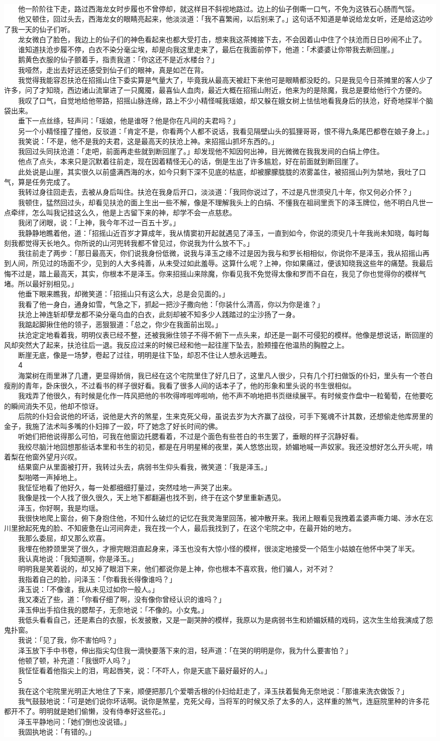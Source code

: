 &emsp;&emsp;他一阶阶往下走，路过西海龙女时步履也不曾停却，就这样目不斜视地路过。边上的仙子倒嘶一口气，不免为这铁石心肠而气馁。  
&emsp;&emsp;他又顿住，回过头去，西海龙女的眼睛亮起来，他淡淡道：「我不喜繁闹，以后别来了。」这句话不知道是单说给龙女听，还是给这边吵了我一天的仙子们听。  
&emsp;&emsp;龙女微白了脸色，我边上的仙子们的神色看起来也都大受打击，想来我这茶摊接下去，不会因着山中住了个扶沧而日日吵闹不止了。  
&emsp;&emsp;谁知道扶沧步履不停，白衣不染分毫尘埃，却是向我这里走来了，最后在我面前停下，他道：「术婆婆让你带我去断回崖。」  
&emsp;&emsp;鹅黄色衣服的仙子颤着手，指责我道：「你这还不是近水楼台？」  
&emsp;&emsp;我哑然，走出去好远还感受到仙子们的眼神，真是如芒在背。  
&emsp;&emsp;我觉得我能容忍扶沧在招摇山住下委实算是气量大了，毕竟我从最高天被赶下来他可是眼睛都没眨的。只是我见今日茶摊里的客人少了许多，问了才知晓，西边诸山流窜进了一只魔魇，最喜仙人血肉，最近大概在招摇山附近，他来为的是除魔，我总是要给他行个方便的。  
&emsp;&emsp;我叹了口气，自觉地给他带路，招摇山脉连绵，路上不少小精怪喊我瑶娘，却又躲在娥女树上怯怯地看我身后的扶沧，好奇地探半个脑袋出来。  
&emsp;&emsp;垂下一点丝绦，轻声问：「瑶娘，他是谁呀？他是你在凡间的夫君吗？」  
&emsp;&emsp;另一个小精怪撞了撞他，反驳道：「肯定不是，你看两个人都不说话，我看见隔壁山头的狐狸哥哥，恨不得九条尾巴都卷在娘子身上。」  
&emsp;&emsp;我笑说：「不是，他不是我的夫君，这是最高天的扶沧上神。来招摇山抓坏东西的。」  
&emsp;&emsp;我回过头同扶沧道：「走吧，前面再走些就到断回崖了。」却发现他不知因何出神，目光微微在我我发间的白绢上停住。  
&emsp;&emsp;他点了点头，本来只是沉默着往前走，现在因着精怪无心的话，倒是生出了许多尴尬，好在前面就到断回崖了。  
&emsp;&emsp;此处说是山崖，其实很久以前盛满西海的水，如今只剩下深不见底的枯底，却被朦朦胧胧的浓雾盖住，被招摇山列为禁地，我吐了口气，算是任务完成了。  
&emsp;&emsp;我转过身往回走去，去被从身后叫住。扶沧在我身后开口，淡淡道：「我同你说过了，不过是凡世须臾几十年，你又何必介怀？」  
&emsp;&emsp;我顿住，猛然回过头，却看见扶沧的面上生出一些不解，像是不理解我头上的白绢、不懂我在祖祠里贡下的泽玉牌位，他不明白凡世一点牵绊，怎么叫我记挂这么久，他是上古留下来的神，却学不会一点慈悲。  
&emsp;&emsp;我闭了闭眼，说：「上神，我今年不过一百五十岁。」  
&emsp;&emsp;我静静地瞧着他，道：「招摇山近百岁才算成年，我从情窦初开起就遇见了泽玉，一直到如今，你说的须臾几十年我尚未知晓，每时每刻我都觉得天长地久。你所说的山河兜转我都不曾见过，你说我为什么放不下。」  
&emsp;&emsp;我往前走了两步：「那日最高天，你们说我身份低微，说我与泽玉之缘不过是因为我与和罗长相相似，你说你不是泽玉，我从招摇山再到人间，所见过的场面不少，见到的人大多纯善，从未受过如此羞辱。这算什么呢？上神，你如果痛过，便该知晓我这些年的痛楚。我最后悔不过是，踏上最高天，其实，你根本不是泽玉。你来招摇山来除魔，你看见我不免觉得太像和罗而不自在，我见了你也觉得你的模样气堵。所以最好别相见。」  
&emsp;&emsp;他垂下眼来瞧我，却微笑道：「招摇山只有这么大，总是会见面的。」  
&emsp;&emsp;我看了他一身白，通身如雪，气急之下，抓起一把沙子撒向他：「你装什么清高，你以为你是谁？」  
&emsp;&emsp;扶沧上神连斩却孽龙都不染分毫乌血的白衣，此刻却被不知多少人践踏过的尘沙扬了一身。  
&emsp;&emsp;我踮起脚揪住他的领子，恶狠狠道：「总之，你少在我面前出现。」  
&emsp;&emsp;扶沧定定地看着我，明明仪表已经不整，还被我揪住领子不得不俯下一点头来，却还是一副不可侵犯的模样。他像是想说话，断回崖的风却突然大了起来，扶沧往后一退。我反应过来的时候已经和他一起往崖下坠去，脸颊撞在他温热的胸膛之上。  
&emsp;&emsp;断崖无底，像是一场梦，卷起了过往，明明是往下坠，却忍不住让人想永远睡去。  
&emsp;&emsp;4  
&emsp;&emsp;海棠树在雨里淋了几遭，更显得娇俏，我已经在这个宅院里住了好几日了，这里凡人很少，只有几个打扫做饭的仆妇，里头有一个苍白瘦削的青年，卧床很久，不过看书的样子很好看。我看了很多人间的话本子了，他的形象和里头说的书生很相似。  
&emsp;&emsp;我戏弄了他很久，有时候是化作一阵风把他的书吹得哗啦哗啦响，他不声不响地把书页继续展平。有时候变作盘中一粒葡萄，在他要吃的瞬间消失不见，他却不惊讶。  
&emsp;&emsp;后院的仆妇会说他的坏话，说他是大齐的煞星，生来克死父母，虽说去岁为大齐赢了战役，可手下冤魂不计其数，还想偷走他库房里的金子，我施了法术叫多嘴的仆妇摔了一跤，吓了她念了好长时间的佛。  
&emsp;&emsp;听她们把他说得那么可怕，可我在他窗边托腮看着，不过是个面色有些苍白的书生罢了，垂眼的样子沉静好看。  
&emsp;&emsp;我绞尽脑汁地回想那些话本里和书生的初见，都是在月明星稀的夜里，美人悠悠出现，娇媚地喊一声奴家。我还没想好怎么开头呢，啃着梨在他窗外望月兴叹。  
&emsp;&emsp;结果窗户从里面被打开，我转过头去，病弱书生仰头看我，微笑道：「我是泽玉。」  
&emsp;&emsp;梨啪嗒一声掉地上。  
&emsp;&emsp;我怔怔地看了他好久，每一处都细细打量过，突然哇地一声哭了出来。  
&emsp;&emsp;我像是找一个人找了很久很久，天上地下都翻遍也找不到，终于在这个梦里重新遇见。  
&emsp;&emsp;泽玉，你好啊，我是均瑶。  
&emsp;&emsp;我很快地爬上窗台，俯下身抱住他，不知什么破烂的记忆在我灵海里回荡，被冲散开来。我闭上眼看见我拽着孟婆声嘶力竭、涉水在忘川里掀起死鬼的脸、不知疲惫在山河间奔走，我在找一个人，最后我找到了，在这个宅院之中，在最开始的地方。  
&emsp;&emsp;我那么委屈，却又那么欢喜。  
&emsp;&emsp;我埋在他脖颈里哭了很久，才擦完眼泪直起身来，泽玉也没有大惊小怪的模样，很淡定地接受一个陌生小姑娘在他怀中哭了半天。  
&emsp;&emsp;我认真地说：「我知道啊，你是泽玉。」  
&emsp;&emsp;明明我是笑着说的，却又掉了眼泪下来，他们都说你是上神，你也根本不喜欢我，他们骗人，对不对？  
&emsp;&emsp;我指着自己的脸，问泽玉：「你看我长得像谁吗？」  
&emsp;&emsp;泽玉说：「不像谁，我从未见过如你一般人。」  
&emsp;&emsp;我又凑近了些，道：「你看仔细了啊，没有像你曾经认识的谁吗？」  
&emsp;&emsp;泽玉伸出手掐住我的腮帮子，无奈地说：「不像的。小女鬼。」  
&emsp;&emsp;我低头看看自己，还是素白的衣服，长发披散，又是一副哭肿的模样，我原以为是病弱书生和娇媚妖精的戏码，这次生生给我演成了怨鬼扑窗。  
&emsp;&emsp;我说：「见了我，你不害怕吗？」  
&emsp;&emsp;泽玉放下手中书卷，伸出指尖勾住我一滴快要落下来的泪，轻声道：「在哭的明明是你，我为什么要害怕？」  
&emsp;&emsp;他顿了顿，补充道：「我很吓人吗？」  
&emsp;&emsp;我怔怔看着他指尖上的泪，弯起唇笑，说：「不吓人，你是天底下最好最好的人。」  
&emsp;&emsp;5  
&emsp;&emsp;我在这个宅院里光明正大地住了下来，顺便把那几个爱嚼舌根的仆妇给赶走了，泽玉扶着鬓角无奈地说：「那谁来洗衣做饭？」  
&emsp;&emsp;我气鼓鼓地说：「可是她们说你坏话啊。说你是煞星，克死父母，当将军的时候又杀了太多的人，这样重的煞气，连庭院里种的许多花都开不了。明明就是她们偷懒，没有侍奉好这些花。」  
&emsp;&emsp;泽玉平静地问：「她们倒也没说错。」  
&emsp;&emsp;我固执地说：「有错的。」  